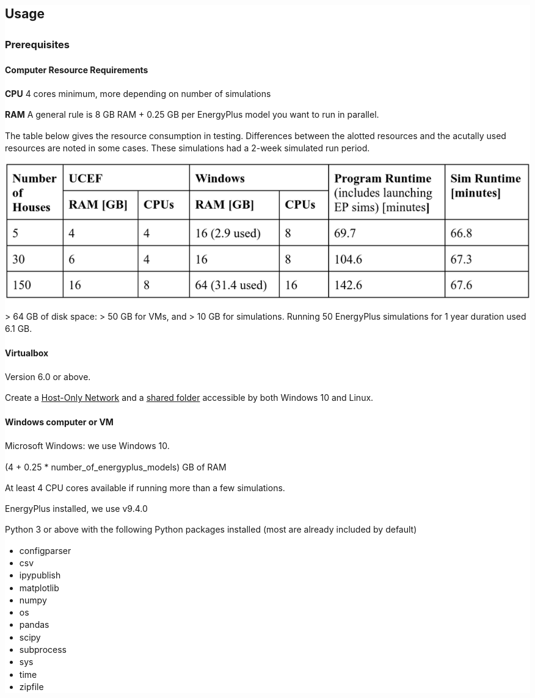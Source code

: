 
## Usage

### Prerequisites

#### Computer Resource Requirements

__CPU__ 4 cores minimum, more depending on number of simulations

__RAM__ A general rule is 8 GB RAM + 0.25 GB per EnergyPlus model you want to run in parallel.

The table below gives the resource consumption in testing. Differences between the alotted resources and the acutally used resources are noted in some cases. These simulations had a 2-week simulated run period.

![Resource consumption table](https://github.com/SCU-Smart-Grid-CPS/EnergyPlus-UCEF-Autolauncher/blob/main/Documentation/EnergyPlus_UCEF_Superscalable_Resource_Usage.png)

\> 64 GB of disk space: > 50 GB for VMs, and > 10 GB for simulations. Running 50 EnergyPlus simulations for 1 year duration used 6.1 GB.

#### Virtualbox

Version 6.0 or above.

Create a [Host-Only Network](https://github.com/SCU-Smart-Grid-CPS/smart-grid-energy-simulation-research/wiki/UCEF---EnergyPlus-Co-Simulation-VirtualBox-Configuration) and a [shared folder](https://oracle-virtualbox.net/faq/15-how-to-use-a-shared-folder-in-virtualbox.html) accessible by both Windows 10 and Linux.

#### Windows computer or VM 

Microsoft Windows: we use Windows 10.

(4 + 0.25 * number_of_energyplus_models) GB of RAM

At least 4 CPU cores available if running more than a few simulations.

EnergyPlus installed, we use v9.4.0

Python 3 or above with the following Python packages installed (most are already included by default)

- configparser
- csv
- ipypublish
- matplotlib
- numpy
- os
- pandas
- scipy
- subprocess
- sys
- time
- zipfile
